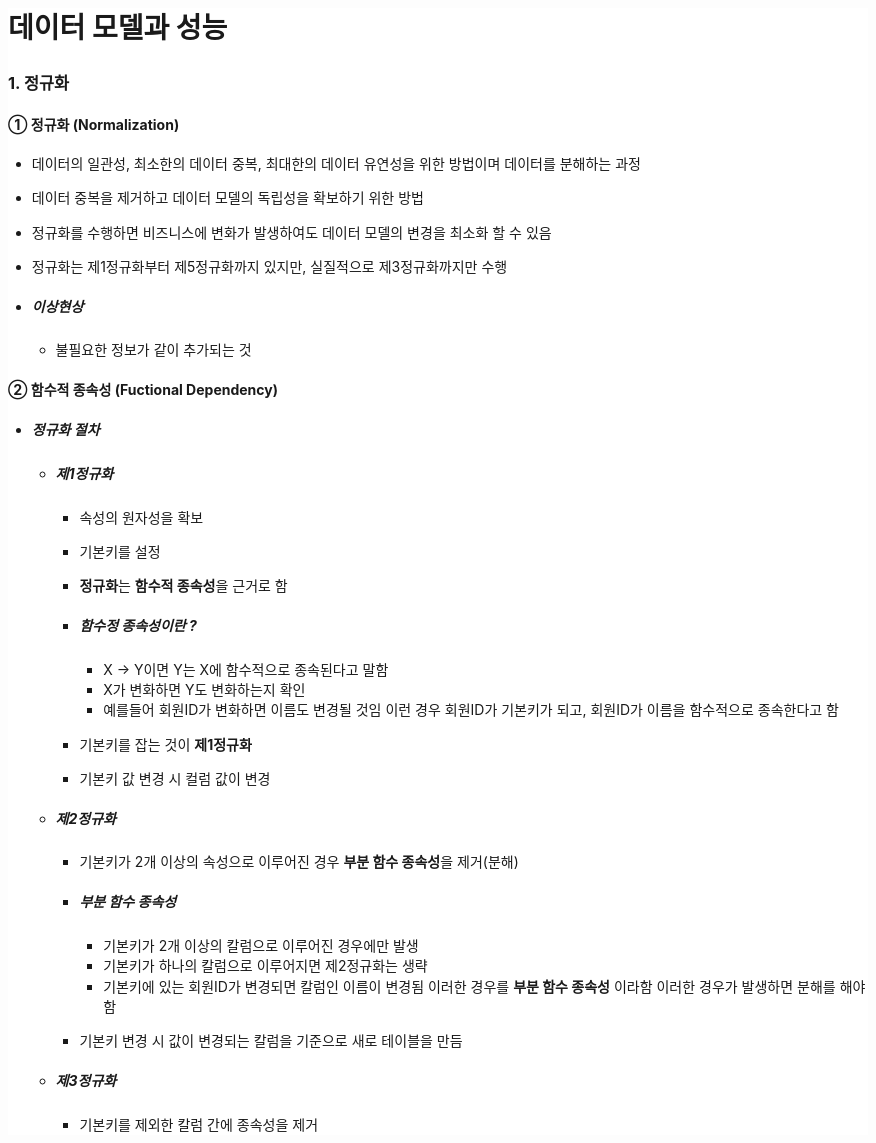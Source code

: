 # 데이터 모델과 성능

### 1. 정규화

#### ① 정규화 (Normalization)

- 데이터의 일관성, 최소한의 데이터 중복, 최대한의 데이터 유연성을 위한 방법이며
  데이터를 분해하는 과정

- 데이터 중복을 제거하고 데이터 모델의 독립성을 확보하기 위한 방법

- 정규화를 수행하면 비즈니스에 변화가 발생하여도 데이터 모델의 변경을 최소화 할 수 있음

- 정규화는 제1정규화부터 제5정규화까지 있지만, 실질적으로 제3정규화까지만 수행

- ##### 이상현상

  - 불필요한 정보가 같이 추가되는 것

#### ② 함수적 종속성 (Fuctional Dependency)

- ##### 정규화 절차

  - ##### 제1정규화

    - 속성의 원자성을 확보

    - 기본키를 설정

    - <b>정규화</b>는 <b>함수적 종속성</b>을 근거로 함

    - ##### 함수정 종속성이란 ?

      - X -> Y이면 Y는 X에 함수적으로 종속된다고 말함
      - X가 변화하면 Y도 변화하는지 확인
      - 예를들어 회원ID가 변화하면 이름도 변경될 것임
        이런 경우 회원ID가 기본키가 되고, 회원ID가 이름을 함수적으로 종속한다고 함

    - 기본키를 잡는 것이 <b>제1정규화</b>

    - 기본키 값 변경 시 컬럼 값이 변경

  - ##### 제2정규화

    - 기본키가 2개 이상의 속성으로 이루어진 경우 <b>부분 함수 종속성</b>을 제거(분해)

    - ##### 부분 함수 종속성

      - 기본키가 2개 이상의 칼럼으로 이루어진 경우에만 발생
      - 기본키가 하나의 칼럼으로 이루어지면 제2정규화는 생략
      - 기본키에 있는 회원ID가 변경되면 칼럼인 이름이 변경됨
        이러한 경우를 <b>부분 함수 종속성</b> 이라함
        이러한 경우가 발생하면 분해를 해야함

    - 기본키 변경 시 값이 변경되는 칼럼을 기준으로 새로 테이블을 만듬

  - ##### 제3정규화

    - 기본키를 제외한 칼럼 간에 종속성을 제거
